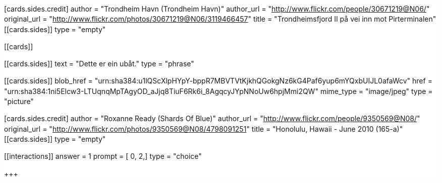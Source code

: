 [cards.sides.credit]
author = "Trondheim Havn (Trondheim Havn)"
author_url = "http://www.flickr.com/people/30671219@N06/"
original_url = "http://www.flickr.com/photos/30671219@N06/3119466457"
title = "Trondheimsfjord II på vei inn mot Pirterminalen"
[[cards.sides]]
type = "empty"

[[cards]]

[[cards.sides]]
text = "Dette er ein ubåt."
type = "phrase"

[[cards.sides]]
blob_href = "urn:sha384:u1lQScXlpHYpY-bppR7MBVTVtKjkhQGokgNz6kG4Paf6yup6mYQxbUIJL0afaWcv"
href = "urn:sha384:1ni5Elcw3-LTUqnqMpTAgyOD_aJjq8TiuF6Rk6i_8AgqcyJYpNNoUw6hpjMmi2QW"
mime_type = "image/jpeg"
type = "picture"

[cards.sides.credit]
author = "Roxanne Ready (Shards Of Blue)"
author_url = "http://www.flickr.com/people/9350569@N08/"
original_url = "http://www.flickr.com/photos/9350569@N08/4798091251"
title = "Honolulu, Hawaii - June 2010 (165-a)"
[[cards.sides]]
type = "empty"

[[interactions]]
answer = 1
prompt = [ 0, 2,]
type = "choice"

+++
